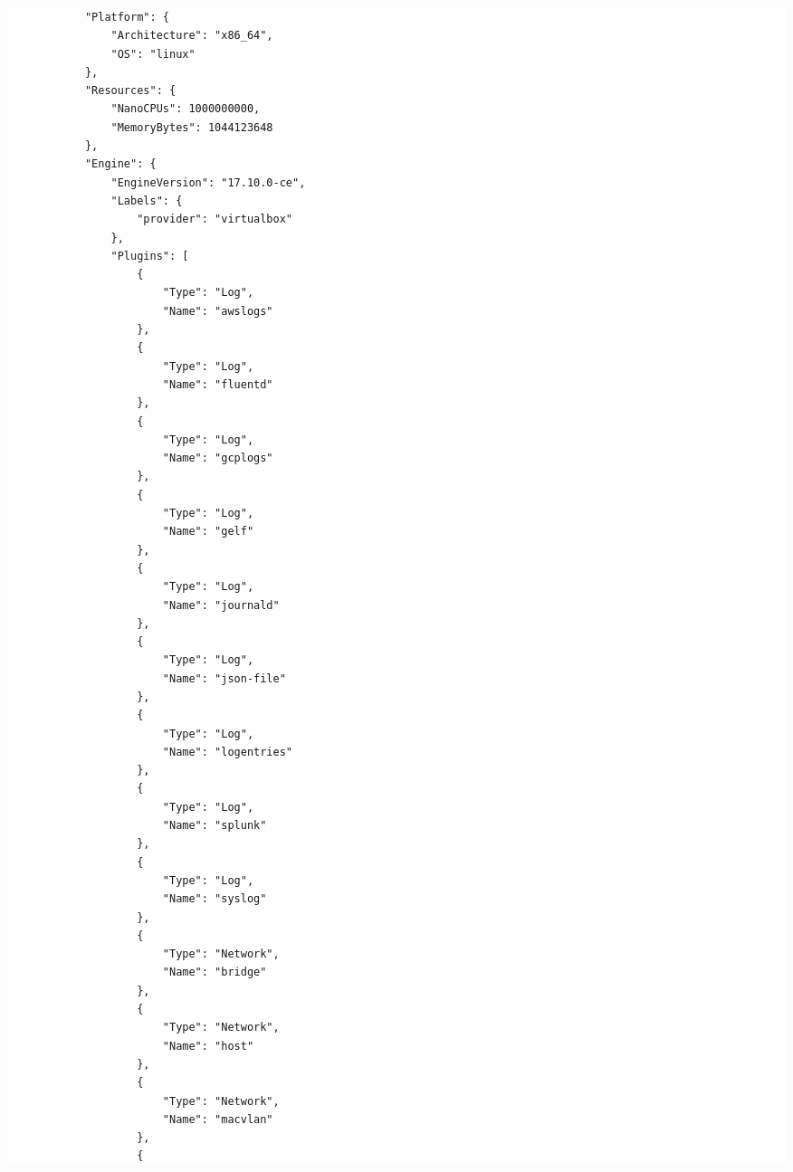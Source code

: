 ```
            "Platform": {
                "Architecture": "x86_64",
                "OS": "linux"
            },
            "Resources": {
                "NanoCPUs": 1000000000,
                "MemoryBytes": 1044123648
            },
            "Engine": {
                "EngineVersion": "17.10.0-ce",
                "Labels": {
                    "provider": "virtualbox"
                },
                "Plugins": [
                    {
                        "Type": "Log",
                        "Name": "awslogs"
                    },
                    {
                        "Type": "Log",
                        "Name": "fluentd"
                    },
                    {
                        "Type": "Log",
                        "Name": "gcplogs"
                    },
                    {
                        "Type": "Log",
                        "Name": "gelf"
                    },
                    {
                        "Type": "Log",
                        "Name": "journald"
                    },
                    {
                        "Type": "Log",
                        "Name": "json-file"
                    },
                    {
                        "Type": "Log",
                        "Name": "logentries"
                    },
                    {
                        "Type": "Log",
                        "Name": "splunk"
                    },
                    {
                        "Type": "Log",
                        "Name": "syslog"
                    },
                    {
                        "Type": "Network",
                        "Name": "bridge"
                    },
                    {
                        "Type": "Network",
                        "Name": "host"
                    },
                    {
                        "Type": "Network",
                        "Name": "macvlan"
                    },
                    {
```